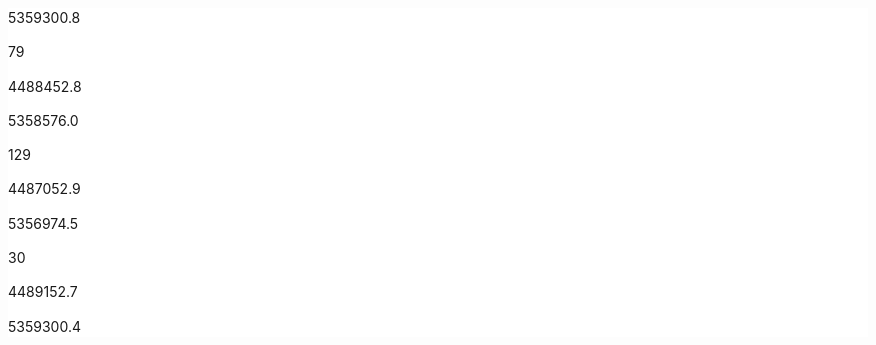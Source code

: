 </td>

<td style align="center">

5359300.8

</td>

<td style align="center">

79

</td>

<td style align="center">

4488452.8

</td>

<td style align="center">

5358576.0

</td>

<td style align="center">

129

</td>

<td style align="center">

4487052.9

</td>

<td style align="center">

5356974.5

</td>

</tr>

<tr>

<td style align="center">

30

</td>

<td style align="center">

4489152.7

</td>

<td style align="center">

5359300.4

</td>
